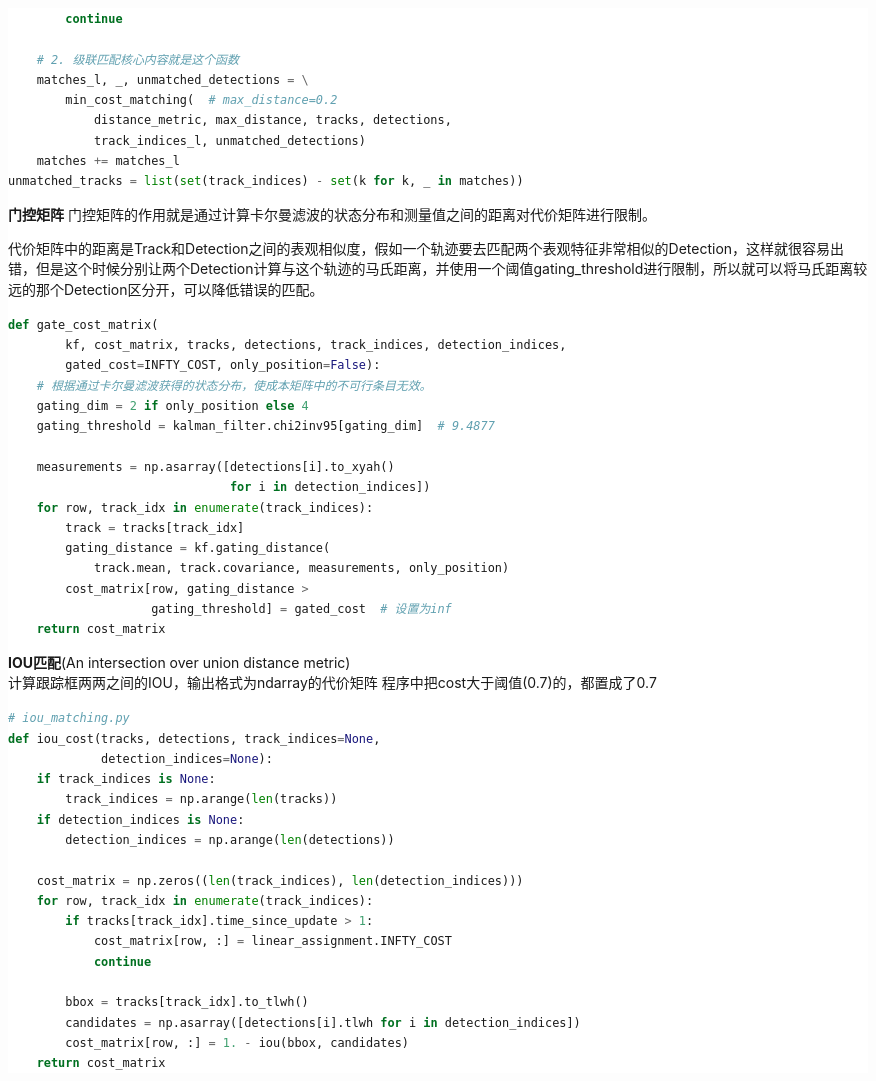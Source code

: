 ```python
        continue

    # 2. 级联匹配核心内容就是这个函数
    matches_l, _, unmatched_detections = \
        min_cost_matching(  # max_distance=0.2
            distance_metric, max_distance, tracks, detections,
            track_indices_l, unmatched_detections)
    matches += matches_l
unmatched_tracks = list(set(track_indices) - set(k for k, _ in matches))
```
**门控矩阵**
门控矩阵的作用就是通过计算卡尔曼滤波的状态分布和测量值之间的距离对代价矩阵进行限制。

代价矩阵中的距离是Track和Detection之间的表观相似度，假如一个轨迹要去匹配两个表观特征非常相似的Detection，这样就很容易出错，但是这个时候分别让两个Detection计算与这个轨迹的马氏距离，并使用一个阈值gating_threshold进行限制，所以就可以将马氏距离较远的那个Detection区分开，可以降低错误的匹配。
```python
def gate_cost_matrix(
        kf, cost_matrix, tracks, detections, track_indices, detection_indices,
        gated_cost=INFTY_COST, only_position=False):
    # 根据通过卡尔曼滤波获得的状态分布，使成本矩阵中的不可行条目无效。
    gating_dim = 2 if only_position else 4
    gating_threshold = kalman_filter.chi2inv95[gating_dim]  # 9.4877

    measurements = np.asarray([detections[i].to_xyah()
                               for i in detection_indices])
    for row, track_idx in enumerate(track_indices):
        track = tracks[track_idx]
        gating_distance = kf.gating_distance(
            track.mean, track.covariance, measurements, only_position)
        cost_matrix[row, gating_distance >
                    gating_threshold] = gated_cost  # 设置为inf
    return cost_matrix
```

**IOU匹配**(An intersection over union distance metric)<br>
计算跟踪框两两之间的IOU，输出格式为ndarray的代价矩阵
程序中把cost大于阈值(0.7)的，都置成了0.7
```python
# iou_matching.py
def iou_cost(tracks, detections, track_indices=None,
             detection_indices=None):
    if track_indices is None:
        track_indices = np.arange(len(tracks))
    if detection_indices is None:
        detection_indices = np.arange(len(detections))

    cost_matrix = np.zeros((len(track_indices), len(detection_indices)))
    for row, track_idx in enumerate(track_indices):
        if tracks[track_idx].time_since_update > 1:
            cost_matrix[row, :] = linear_assignment.INFTY_COST
            continue

        bbox = tracks[track_idx].to_tlwh()
        candidates = np.asarray([detections[i].tlwh for i in detection_indices])
        cost_matrix[row, :] = 1. - iou(bbox, candidates)
    return cost_matrix
```
